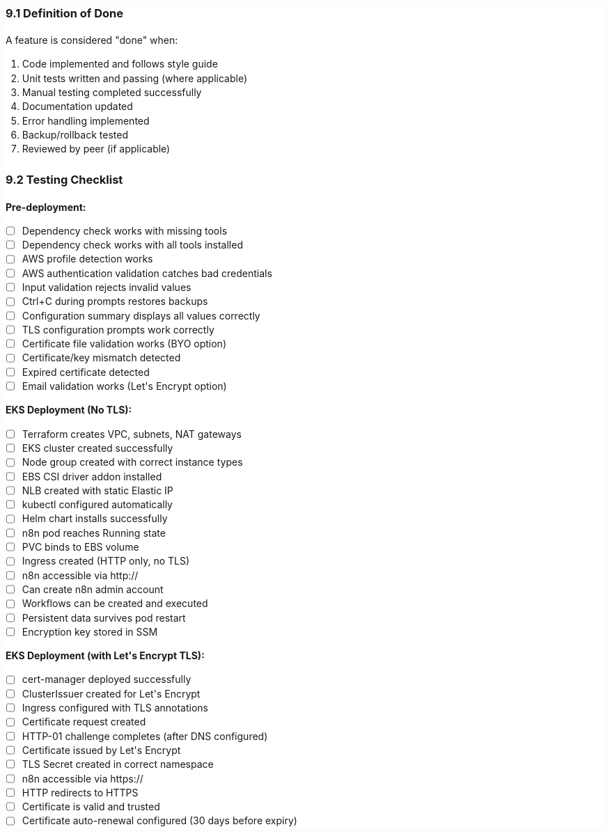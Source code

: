 ### 9.1 Definition of Done

A feature is considered "done" when:
1. Code implemented and follows style guide
2. Unit tests written and passing (where applicable)
3. Manual testing completed successfully
4. Documentation updated
5. Error handling implemented
6. Backup/rollback tested
7. Reviewed by peer (if applicable)

### 9.2 Testing Checklist

**Pre-deployment:**
- [ ] Dependency check works with missing tools
- [ ] Dependency check works with all tools installed
- [ ] AWS profile detection works
- [ ] AWS authentication validation catches bad credentials
- [ ] Input validation rejects invalid values
- [ ] Ctrl+C during prompts restores backups
- [ ] Configuration summary displays all values correctly
- [ ] TLS configuration prompts work correctly
- [ ] Certificate file validation works (BYO option)
- [ ] Certificate/key mismatch detected
- [ ] Expired certificate detected
- [ ] Email validation works (Let's Encrypt option)

**EKS Deployment (No TLS):**
- [ ] Terraform creates VPC, subnets, NAT gateways
- [ ] EKS cluster created successfully
- [ ] Node group created with correct instance types
- [ ] EBS CSI driver addon installed
- [ ] NLB created with static Elastic IP
- [ ] kubectl configured automatically
- [ ] Helm chart installs successfully
- [ ] n8n pod reaches Running state
- [ ] PVC binds to EBS volume
- [ ] Ingress created (HTTP only, no TLS)
- [ ] n8n accessible via http://<nlb-dns>
- [ ] Can create n8n admin account
- [ ] Workflows can be created and executed
- [ ] Persistent data survives pod restart
- [ ] Encryption key stored in SSM

**EKS Deployment (with Let's Encrypt TLS):**
- [ ] cert-manager deployed successfully
- [ ] ClusterIssuer created for Let's Encrypt
- [ ] Ingress configured with TLS annotations
- [ ] Certificate request created
- [ ] HTTP-01 challenge completes (after DNS configured)
- [ ] Certificate issued by Let's Encrypt
- [ ] TLS Secret created in correct namespace
- [ ] n8n accessible via https://<domain>
- [ ] HTTP redirects to HTTPS
- [ ] Certificate is valid and trusted
- [ ] Certificate auto-renewal configured (30 days before expiry)
